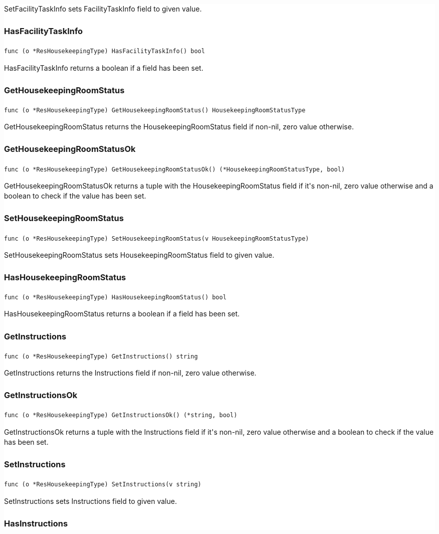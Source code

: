 SetFacilityTaskInfo sets FacilityTaskInfo field to given value.

### HasFacilityTaskInfo

`func (o *ResHousekeepingType) HasFacilityTaskInfo() bool`

HasFacilityTaskInfo returns a boolean if a field has been set.

### GetHousekeepingRoomStatus

`func (o *ResHousekeepingType) GetHousekeepingRoomStatus() HousekeepingRoomStatusType`

GetHousekeepingRoomStatus returns the HousekeepingRoomStatus field if non-nil, zero value otherwise.

### GetHousekeepingRoomStatusOk

`func (o *ResHousekeepingType) GetHousekeepingRoomStatusOk() (*HousekeepingRoomStatusType, bool)`

GetHousekeepingRoomStatusOk returns a tuple with the HousekeepingRoomStatus field if it's non-nil, zero value otherwise
and a boolean to check if the value has been set.

### SetHousekeepingRoomStatus

`func (o *ResHousekeepingType) SetHousekeepingRoomStatus(v HousekeepingRoomStatusType)`

SetHousekeepingRoomStatus sets HousekeepingRoomStatus field to given value.

### HasHousekeepingRoomStatus

`func (o *ResHousekeepingType) HasHousekeepingRoomStatus() bool`

HasHousekeepingRoomStatus returns a boolean if a field has been set.

### GetInstructions

`func (o *ResHousekeepingType) GetInstructions() string`

GetInstructions returns the Instructions field if non-nil, zero value otherwise.

### GetInstructionsOk

`func (o *ResHousekeepingType) GetInstructionsOk() (*string, bool)`

GetInstructionsOk returns a tuple with the Instructions field if it's non-nil, zero value otherwise
and a boolean to check if the value has been set.

### SetInstructions

`func (o *ResHousekeepingType) SetInstructions(v string)`

SetInstructions sets Instructions field to given value.

### HasInstructions
